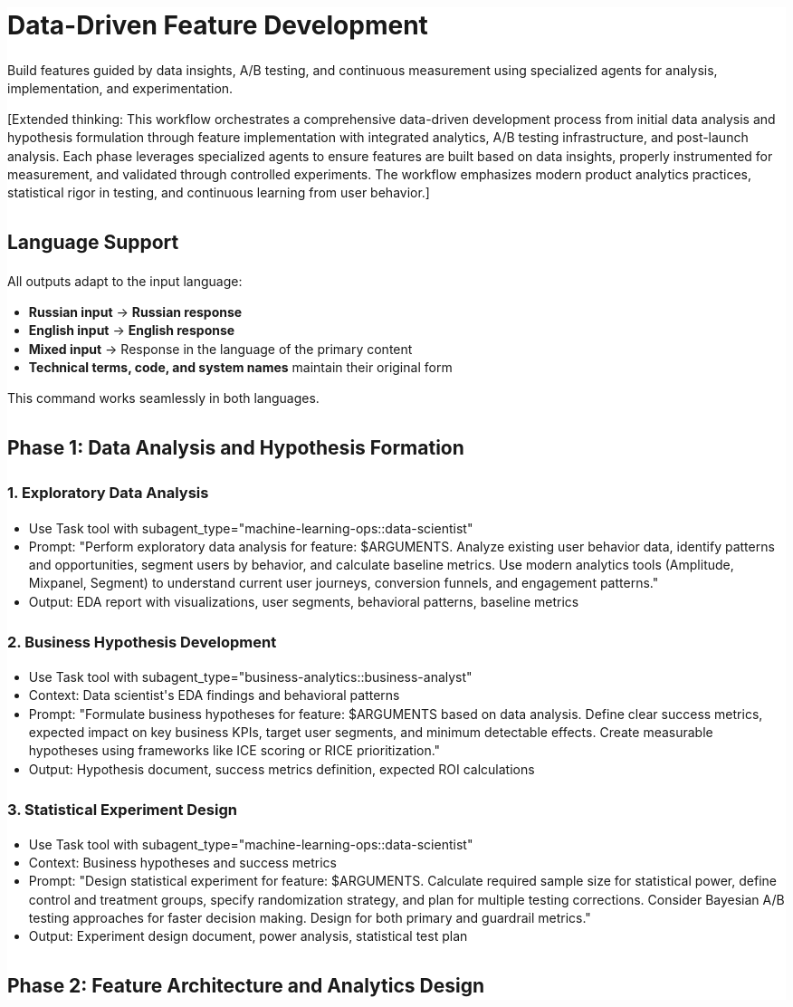 # Data-Driven Feature Development

Build features guided by data insights, A/B testing, and continuous measurement using specialized agents for analysis, implementation, and experimentation.

[Extended thinking: This workflow orchestrates a comprehensive data-driven development process from initial data analysis and hypothesis formulation through feature implementation with integrated analytics, A/B testing infrastructure, and post-launch analysis. Each phase leverages specialized agents to ensure features are built based on data insights, properly instrumented for measurement, and validated through controlled experiments. The workflow emphasizes modern product analytics practices, statistical rigor in testing, and continuous learning from user behavior.]

## Language Support

All outputs adapt to the input language:
- **Russian input** → **Russian response**
- **English input** → **English response**
- **Mixed input** → Response in the language of the primary content
- **Technical terms, code, and system names** maintain their original form

This command works seamlessly in both languages.

## Phase 1: Data Analysis and Hypothesis Formation

### 1. Exploratory Data Analysis
- Use Task tool with subagent_type="machine-learning-ops::data-scientist"
- Prompt: "Perform exploratory data analysis for feature: $ARGUMENTS. Analyze existing user behavior data, identify patterns and opportunities, segment users by behavior, and calculate baseline metrics. Use modern analytics tools (Amplitude, Mixpanel, Segment) to understand current user journeys, conversion funnels, and engagement patterns."
- Output: EDA report with visualizations, user segments, behavioral patterns, baseline metrics

### 2. Business Hypothesis Development
- Use Task tool with subagent_type="business-analytics::business-analyst"
- Context: Data scientist's EDA findings and behavioral patterns
- Prompt: "Formulate business hypotheses for feature: $ARGUMENTS based on data analysis. Define clear success metrics, expected impact on key business KPIs, target user segments, and minimum detectable effects. Create measurable hypotheses using frameworks like ICE scoring or RICE prioritization."
- Output: Hypothesis document, success metrics definition, expected ROI calculations

### 3. Statistical Experiment Design
- Use Task tool with subagent_type="machine-learning-ops::data-scientist"
- Context: Business hypotheses and success metrics
- Prompt: "Design statistical experiment for feature: $ARGUMENTS. Calculate required sample size for statistical power, define control and treatment groups, specify randomization strategy, and plan for multiple testing corrections. Consider Bayesian A/B testing approaches for faster decision making. Design for both primary and guardrail metrics."
- Output: Experiment design document, power analysis, statistical test plan

## Phase 2: Feature Architecture and Analytics Design
